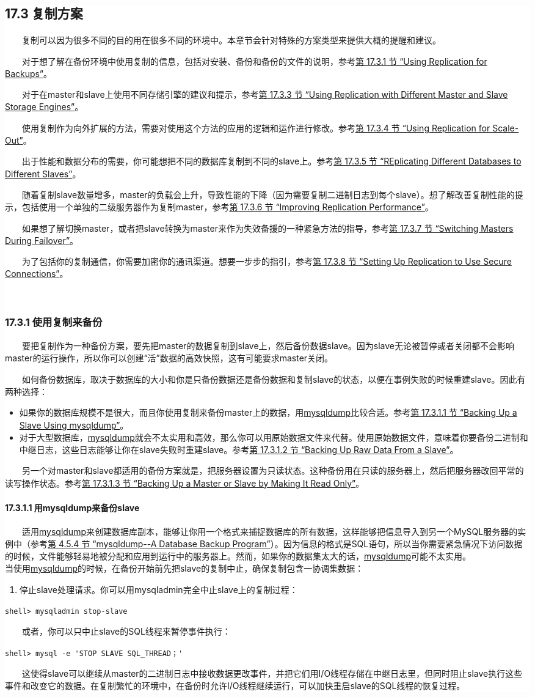 ## 17.3 复制方案    
&emsp;&emsp;复制可以因为很多不同的目的用在很多不同的环境中。本章节会针对特殊的方案类型来提供大概的提醒和建议。   

&emsp;&emsp;对于想了解在备份环境中使用复制的信息，包括对安装、备份和备份的文件的说明，参考[第 17.3.1 节 “Using Replication for Backups”]()。   

&emsp;&emsp;对于在master和slave上使用不同存储引擎的建议和提示，参考[第 17.3.3 节 “Using Replication with Different Master and Slave Storage Engines”]()。        

&emsp;&emsp;使用复制作为向外扩展的方法，需要对使用这个方法的应用的逻辑和运作进行修改。参考[第 17.3.4 节 “Using Replication for Scale-Out”]()。        

&emsp;&emsp;出于性能和数据分布的需要，你可能想把不同的数据库复制到不同的slave上。参考[第 17.3.5 节 “REplicating Different Databases to Different Slaves”]()。        

&emsp;&emsp;随着复制slave数量增多，master的负载会上升，导致性能的下降（因为需要复制二进制日志到每个slave）。想了解改善复制性能的提示，包括使用一个单独的二级服务器作为复制master，参考[第 17.3.6 节 “Improving Replication Performance”]()。         

&emsp;&emsp;如果想了解切换master，或者把slave转换为master来作为失效备援的一种紧急方法的指导，参考[第 17.3.7 节 “Switching Masters During Failover”]()。      

&emsp;&emsp;为了包括你的复制通信，你需要加密你的通讯渠道。想要一步步的指引，参考[第 17.3.8 节 “Setting Up Replication to Use Secure Connections”]()。        

<br />

### 17.3.1 使用复制来备份        
&emsp;&emsp;要把复制作为一种备份方案，要先把master的数据复制到slave上，然后备份数据slave。因为slave无论被暂停或者关闭都不会影响master的运行操作，所以你可以创建“活”数据的高效快照，这有可能要求master关闭。       

&emsp;&emsp;如何备份数据库，取决于数据库的大小和你是只备份数据还是备份数据和复制slave的状态，以便在事例失败的时候重建slave。因此有两种选择：       
- 如果你的数据库规模不是很大，而且你使用复制来备份master上的数据，用[mysqldump]()比较合适。参考[第 17.3.1.1 节 “Backing Up a Slave Using mysqldump”]()。            
- 对于大型数据库，[mysqldump]()就会不太实用和高效，那么你可以用原始数据文件来代替。使用原始数据文件，意味着你要备份二进制和中继日志，这些日志能够让你在slave失败时重建slave。参考[第 17.3.1.2 节 “Backing Up Raw Data From a Slave”]()。       

&emsp;&emsp;另一个对master和slave都适用的备份方案就是，把服务器设置为只读状态。这种备份用在只读的服务器上，然后把服务器改回平常的读写操作状态。参考[第 17.3.1.3 节 “Backing Up a Master or Slave by Making It Read Only”]()。        


#### 17.3.1.1 用mysqldump来备份slave    
&emsp;&emsp;适用[mysqldump]()来创建数据库副本，能够让你用一个格式来捕捉数据库的所有数据，这样能够把信息导入到另一个MySQL服务器的实例中（参考[第 4.5.4 节 “mysqldump--A Database Backup Program”]()）。因为信息的格式是SQL语句，所以当你需要紧急情况下访问数据的时候，文件能够轻易地被分配和应用到运行中的服务器上。然而，如果你的数据集太大的话，[mysqldump]()可能不太实用。        
当使用[mysqldump]()的时候，在备份开始前先把slave的复制中止，确保复制包含一协调集数据：    

1. 停止slave处理请求。你可以用mysqladmin完全中止slave上的复制过程：   
```shell
shell> mysqladmin stop-slave
```
&emsp;&emsp;或者，你可以只中止slave的SQL线程来暂停事件执行：    
```shell
shell> mysql -e 'STOP SLAVE SQL_THREAD；'    
```
&emsp;&emsp;这使得slave可以继续从master的二进制日志中接收数据更改事件，并把它们用I/O线程存储在中继日志里，但同时阻止slave执行这些事件和改变它的数据。在复制繁忙的环境中，在备份时允许I/O线程继续运行，可以加快重启slave的SQL线程的恢复过程。     
